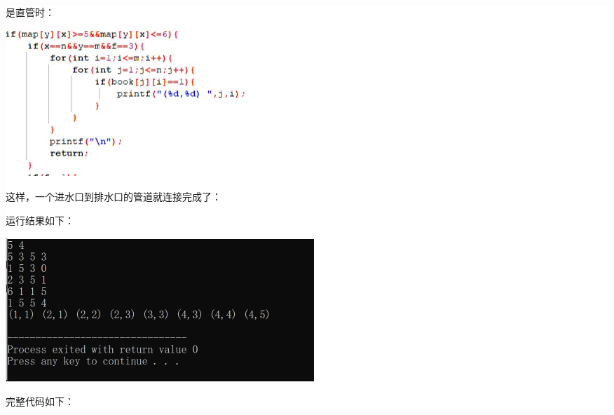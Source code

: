 是直管时：

<img src="image/clip_image026-1610538292695.jpg" alt="img" style="zoom:50%;" />

这样，一个进水口到排水口的管道就连接完成了：

运行结果如下：

<img src="image/clip_image028.jpg" alt="img" style="zoom:50%;" />

完整代码如下：
